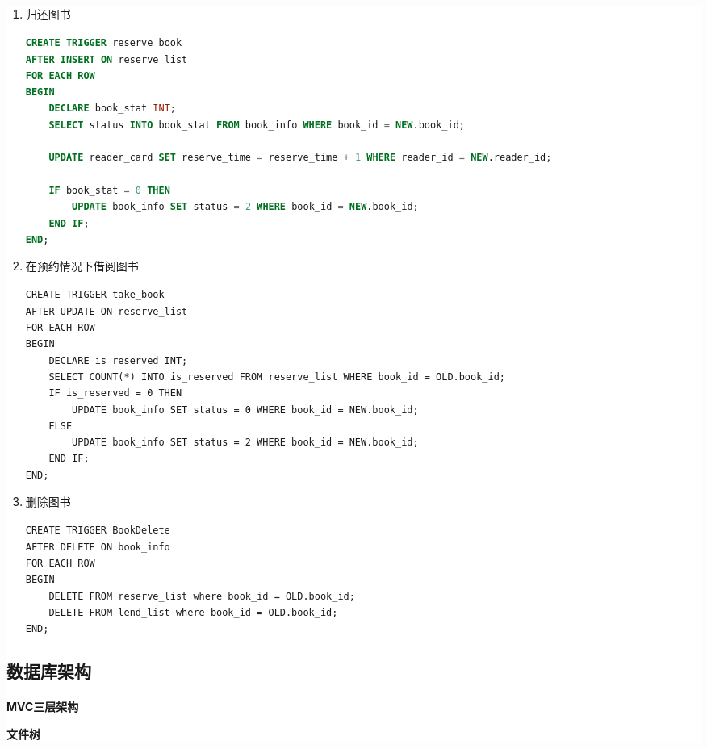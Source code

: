 1. 归还图书

   ```sql
   CREATE TRIGGER reserve_book
   AFTER INSERT ON reserve_list
   FOR EACH ROW
   BEGIN
       DECLARE book_stat INT;
       SELECT status INTO book_stat FROM book_info WHERE book_id = NEW.book_id;
   
       UPDATE reader_card SET reserve_time = reserve_time + 1 WHERE reader_id = NEW.reader_id;
   
       IF book_stat = 0 THEN
           UPDATE book_info SET status = 2 WHERE book_id = NEW.book_id;
       END IF;
   END;
   
   
   ```

2. 在预约情况下借阅图书

   ```mysql
   CREATE TRIGGER take_book
   AFTER UPDATE ON reserve_list
   FOR EACH ROW
   BEGIN
       DECLARE is_reserved INT;
       SELECT COUNT(*) INTO is_reserved FROM reserve_list WHERE book_id = OLD.book_id;
       IF is_reserved = 0 THEN
           UPDATE book_info SET status = 0 WHERE book_id = NEW.book_id;
       ELSE 
           UPDATE book_info SET status = 2 WHERE book_id = NEW.book_id;
       END IF;
   END;
   
   ```

3. 删除图书

   ```
   CREATE TRIGGER BookDelete
   AFTER DELETE ON book_info
   FOR EACH ROW
   BEGIN
       DELETE FROM reserve_list where book_id = OLD.book_id;
       DELETE FROM lend_list where book_id = OLD.book_id;
   END;
   ```

## 数据库架构

**MVC三层架构**

**文件树**
